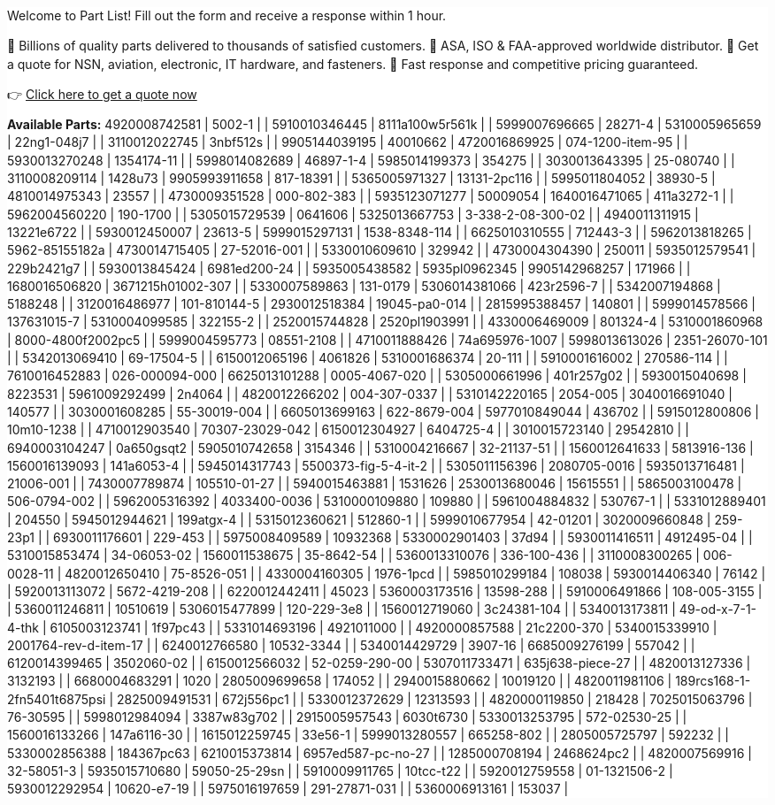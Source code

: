 Welcome to Part List! Fill out the form and receive a response within 1 hour. 

🔹 Billions of quality parts delivered to thousands of satisfied customers.
🔹 ASA, ISO & FAA-approved worldwide distributor.
🔹 Get a quote for NSN, aviation, electronic, IT hardware, and fasteners.
🔹 Fast response and competitive pricing guaranteed.

👉 [Click here to get a quote now](https://forms.gle/zb5Qi9NdgbbANaDG6)


**Available Parts:**
4920008742581 | 5002-1 |  | 5910010346445 | 8111a100w5r561k |  | 5999007696665 | 28271-4 | 
5310005965659 | 22ng1-048j7 |  | 3110012022745 | 3nbf512s |  | 9905144039195 | 40010662 | 
4720016869925 | 074-1200-item-95 |  | 5930013270248 | 1354174-11 |  | 5998014082689 | 46897-1-4 | 
5985014199373 | 354275 |  | 3030013643395 | 25-080740 |  | 3110008209114 | 1428u73 | 
9905993911658 | 817-18391 |  | 5365005971327 | 13131-2pc116 |  | 5995011804052 | 38930-5 | 
4810014975343 | 23557 |  | 4730009351528 | 000-802-383 |  | 5935123071277 | 50009054 | 
1640016471065 | 411a3272-1 |  | 5962004560220 | 190-1700 |  | 5305015729539 | 0641606 | 
5325013667753 | 3-338-2-08-300-02 |  | 4940011311915 | 13221e6722 |  | 5930012450007 | 23613-5 | 
5999015297131 | 1538-8348-114 |  | 6625010310555 | 712443-3 |  | 5962013818265 | 5962-85155182a | 
4730014715405 | 27-52016-001 |  | 5330010609610 | 329942 |  | 4730004304390 | 250011 | 
5935012579541 | 229b2421g7 |  | 5930013845424 | 6981ed200-24 |  | 5935005438582 | 5935pl0962345 | 
9905142968257 | 171966 |  | 1680016506820 | 3671215h01002-307 |  | 5330007589863 | 131-0179 | 
5306014381066 | 423r2596-7 |  | 5342007194868 | 5188248 |  | 3120016486977 | 101-810144-5 | 
2930012518384 | 19045-pa0-014 |  | 2815995388457 | 140801 |  | 5999014578566 | 137631015-7 | 
5310004099585 | 322155-2 |  | 2520015744828 | 2520pl1903991 |  | 4330006469009 | 801324-4 | 
5310001860968 | 8000-4800f2002pc5 |  | 5999004595773 | 08551-2108 |  | 4710011888426 | 74a695976-1007 | 
5998013613026 | 2351-26070-101 |  | 5342013069410 | 69-17504-5 |  | 6150012065196 | 4061826 | 
5310001686374 | 20-111 |  | 5910001616002 | 270586-114 |  | 7610016452883 | 026-000094-000 | 
6625013101288 | 0005-4067-020 |  | 5305000661996 | 401r257g02 |  | 5930015040698 | 8223531 | 
5961009292499 | 2n4064 |  | 4820012266202 | 004-307-0337 |  | 5310142220165 | 2054-005 | 
3040016691040 | 140577 |  | 3030001608285 | 55-30019-004 |  | 6605013699163 | 622-8679-004 | 
5977010849044 | 436702 |  | 5915012800806 | 10m10-1238 |  | 4710012903540 | 70307-23029-042 | 
6150012304927 | 6404725-4 |  | 3010015723140 | 29542810 |  | 6940003104247 | 0a650gsqt2 | 
5905010742658 | 3154346 |  | 5310004216667 | 32-21137-51 |  | 1560012641633 | 5813916-136 | 
1560016139093 | 141a6053-4 |  | 5945014317743 | 5500373-fig-5-4-it-2 |  | 5305011156396 | 2080705-0016 | 
5935013716481 | 21006-001 |  | 7430007789874 | 105510-01-27 |  | 5940015463881 | 1531626 | 
2530013680046 | 15615551 |  | 5865003100478 | 506-0794-002 |  | 5962005316392 | 4033400-0036 | 
5310000109880 | 109880 |  | 5961004884832 | 530767-1 |  | 5331012889401 | 204550 | 
5945012944621 | 199atgx-4 |  | 5315012360621 | 512860-1 |  | 5999010677954 | 42-01201 | 
3020009660848 | 259-23p1 |  | 6930011176601 | 229-453 |  | 5975008409589 | 10932368 | 
5330002901403 | 37d94 |  | 5930011416511 | 4912495-04 |  | 5310015853474 | 34-06053-02 | 
1560011538675 | 35-8642-54 |  | 5360013310076 | 336-100-436 |  | 3110008300265 | 006-0028-11 | 
4820012650410 | 75-8526-051 |  | 4330004160305 | 1976-1pcd |  | 5985010299184 | 108038 | 
5930014406340 | 76142 |  | 5920013113072 | 5672-4219-208 |  | 6220012442411 | 45023 | 
5360003173516 | 13598-288 |  | 5910006491866 | 108-005-3155 |  | 5360011246811 | 10510619 | 
5306015477899 | 120-229-3e8 |  | 1560012719060 | 3c24381-104 |  | 5340013173811 | 49-od-x-7-1-4-thk | 
6105003123741 | 1f97pc43 |  | 5331014693196 | 4921011000 |  | 4920000857588 | 21c2200-370 | 
5340015339910 | 2001764-rev-d-item-17 |  | 6240012766580 | 10532-3344 |  | 5340014429729 | 3907-16 | 
6685009276199 | 557042 |  | 6120014399465 | 3502060-02 |  | 6150012566032 | 52-0259-290-00 | 
5307011733471 | 635j638-piece-27 |  | 4820013127336 | 3132193 |  | 6680004683291 | 1020 | 
2805009699658 | 174052 |  | 2940015880662 | 10019120 |  | 4820011981106 | 189rcs168-1-2fn5401t6875psi | 
2825009491531 | 672j556pc1 |  | 5330012372629 | 12313593 |  | 4820000119850 | 218428 | 
7025015063796 | 76-30595 |  | 5998012984094 | 3387w83g702 |  | 2915005957543 | 6030t6730 | 
5330013253795 | 572-02530-25 |  | 1560016133266 | 147a6116-30 |  | 1615012259745 | 33e56-1 | 
5999013280557 | 665258-802 |  | 2805005725797 | 592232 |  | 5330002856388 | 184367pc63 | 
6210015373814 | 6957ed587-pc-no-27 |  | 1285000708194 | 2468624pc2 |  | 4820007569916 | 32-58051-3 | 
5935015710680 | 59050-25-29sn |  | 5910009911765 | 10tcc-t22 |  | 5920012759558 | 01-1321506-2 | 
5930012292954 | 10620-e7-19 |  | 5975016197659 | 291-27871-031 |  | 5360006913161 | 153037 | 
